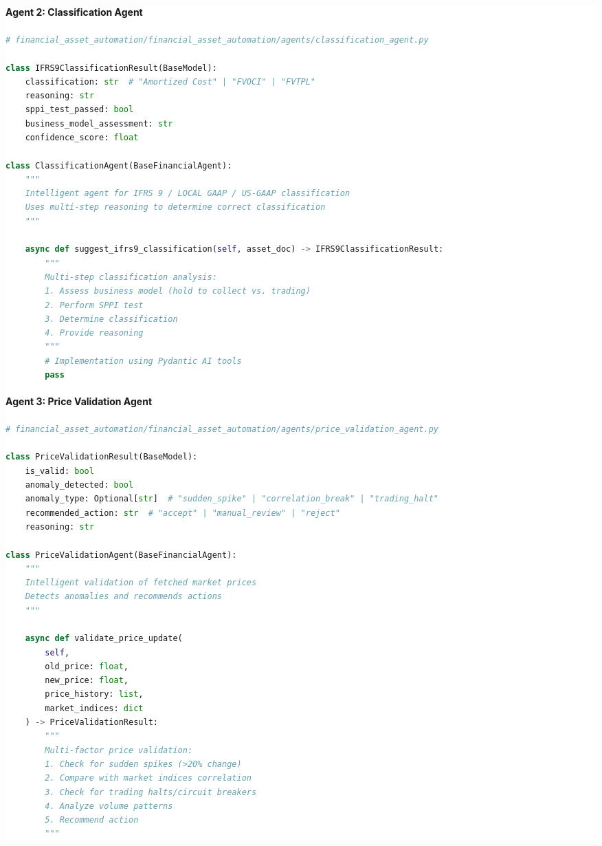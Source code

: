 ```python
```

#### **Agent 2: Classification Agent**

```python
# financial_asset_automation/financial_asset_automation/agents/classification_agent.py

class IFRS9ClassificationResult(BaseModel):
    classification: str  # "Amortized Cost" | "FVOCI" | "FVTPL"
    reasoning: str
    sppi_test_passed: bool
    business_model_assessment: str
    confidence_score: float

class ClassificationAgent(BaseFinancialAgent):
    """
    Intelligent agent for IFRS 9 / LOCAL GAAP / US-GAAP classification
    Uses multi-step reasoning to determine correct classification
    """

    async def suggest_ifrs9_classification(self, asset_doc) -> IFRS9ClassificationResult:
        """
        Multi-step classification analysis:
        1. Assess business model (hold to collect vs. trading)
        2. Perform SPPI test
        3. Determine classification
        4. Provide reasoning
        """
        # Implementation using Pydantic AI tools
        pass
```

#### **Agent 3: Price Validation Agent**

```python
# financial_asset_automation/financial_asset_automation/agents/price_validation_agent.py

class PriceValidationResult(BaseModel):
    is_valid: bool
    anomaly_detected: bool
    anomaly_type: Optional[str]  # "sudden_spike" | "correlation_break" | "trading_halt"
    recommended_action: str  # "accept" | "manual_review" | "reject"
    reasoning: str

class PriceValidationAgent(BaseFinancialAgent):
    """
    Intelligent validation of fetched market prices
    Detects anomalies and recommends actions
    """

    async def validate_price_update(
        self,
        old_price: float,
        new_price: float,
        price_history: list,
        market_indices: dict
    ) -> PriceValidationResult:
        """
        Multi-factor price validation:
        1. Check for sudden spikes (>20% change)
        2. Compare with market indices correlation
        3. Check for trading halts/circuit breakers
        4. Analyze volume patterns
        5. Recommend action
        """
```